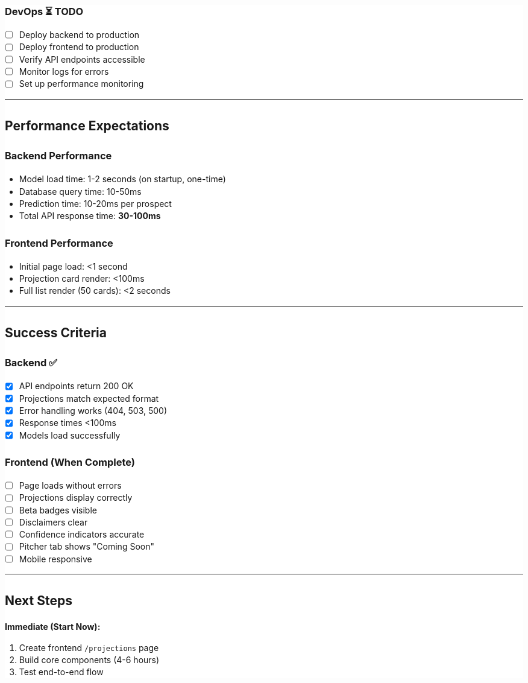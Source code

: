 ### DevOps ⏳ TODO
- [ ] Deploy backend to production
- [ ] Deploy frontend to production
- [ ] Verify API endpoints accessible
- [ ] Monitor logs for errors
- [ ] Set up performance monitoring

---

## Performance Expectations

### Backend Performance
- Model load time: 1-2 seconds (on startup, one-time)
- Database query time: 10-50ms
- Prediction time: 10-20ms per prospect
- Total API response time: **30-100ms**

### Frontend Performance
- Initial page load: <1 second
- Projection card render: <100ms
- Full list render (50 cards): <2 seconds

---

## Success Criteria

### Backend ✅
- [x] API endpoints return 200 OK
- [x] Projections match expected format
- [x] Error handling works (404, 503, 500)
- [x] Response times <100ms
- [x] Models load successfully

### Frontend (When Complete)
- [ ] Page loads without errors
- [ ] Projections display correctly
- [ ] Beta badges visible
- [ ] Disclaimers clear
- [ ] Confidence indicators accurate
- [ ] Pitcher tab shows "Coming Soon"
- [ ] Mobile responsive

---

## Next Steps

**Immediate (Start Now):**
1. Create frontend `/projections` page
2. Build core components (4-6 hours)
3. Test end-to-end flow
